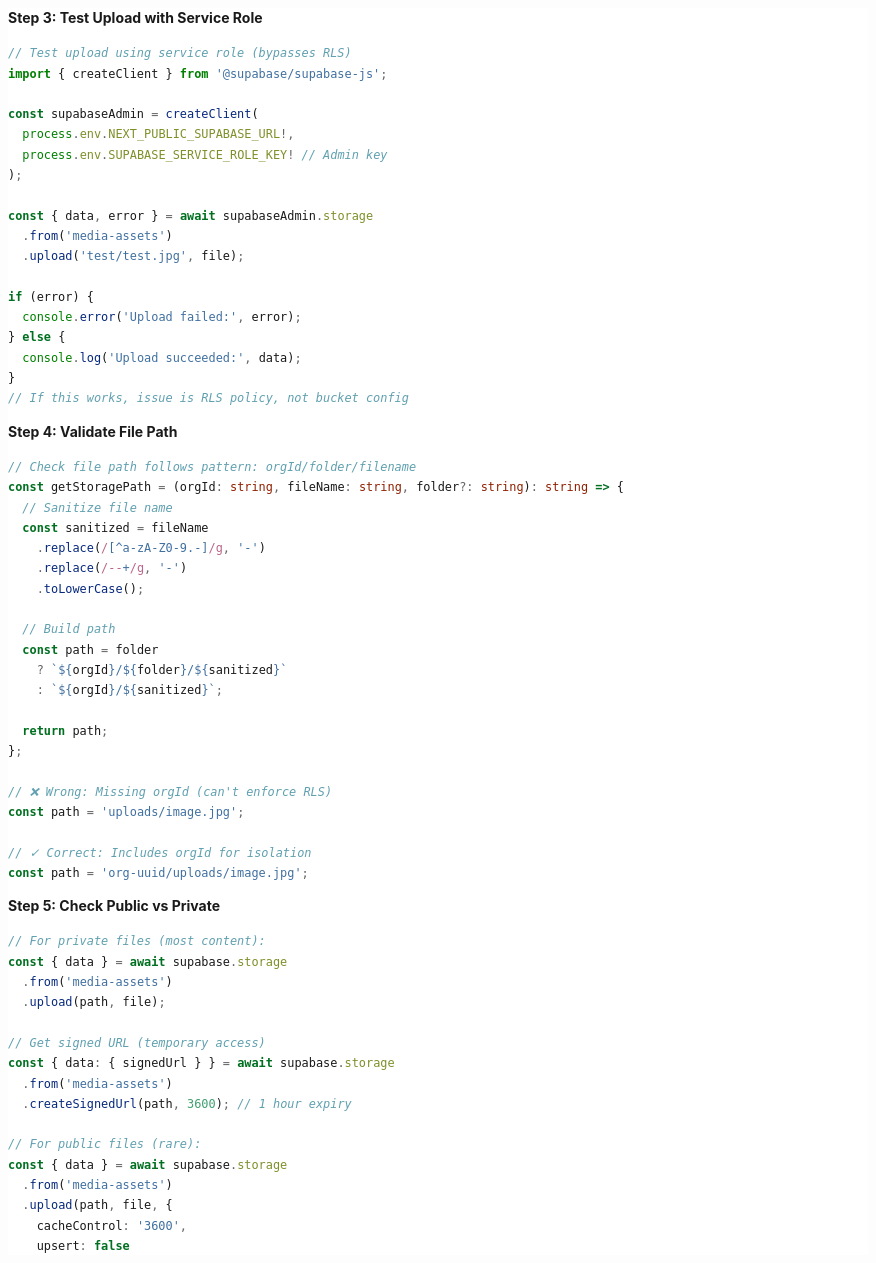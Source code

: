 **Step 3: Test Upload with Service Role**
```typescript
// Test upload using service role (bypasses RLS)
import { createClient } from '@supabase/supabase-js';

const supabaseAdmin = createClient(
  process.env.NEXT_PUBLIC_SUPABASE_URL!,
  process.env.SUPABASE_SERVICE_ROLE_KEY! // Admin key
);

const { data, error } = await supabaseAdmin.storage
  .from('media-assets')
  .upload('test/test.jpg', file);

if (error) {
  console.error('Upload failed:', error);
} else {
  console.log('Upload succeeded:', data);
}
// If this works, issue is RLS policy, not bucket config
```

**Step 4: Validate File Path**
```typescript
// Check file path follows pattern: orgId/folder/filename
const getStoragePath = (orgId: string, fileName: string, folder?: string): string => {
  // Sanitize file name
  const sanitized = fileName
    .replace(/[^a-zA-Z0-9.-]/g, '-')
    .replace(/--+/g, '-')
    .toLowerCase();

  // Build path
  const path = folder
    ? `${orgId}/${folder}/${sanitized}`
    : `${orgId}/${sanitized}`;

  return path;
};

// ❌ Wrong: Missing orgId (can't enforce RLS)
const path = 'uploads/image.jpg';

// ✓ Correct: Includes orgId for isolation
const path = 'org-uuid/uploads/image.jpg';
```

**Step 5: Check Public vs Private**
```typescript
// For private files (most content):
const { data } = await supabase.storage
  .from('media-assets')
  .upload(path, file);

// Get signed URL (temporary access)
const { data: { signedUrl } } = await supabase.storage
  .from('media-assets')
  .createSignedUrl(path, 3600); // 1 hour expiry

// For public files (rare):
const { data } = await supabase.storage
  .from('media-assets')
  .upload(path, file, {
    cacheControl: '3600',
    upsert: false
```